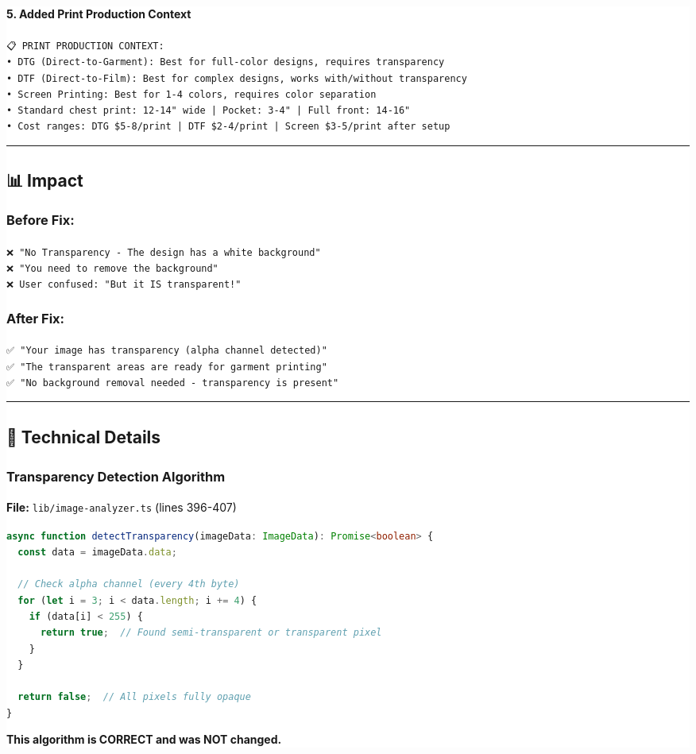 #### **5. Added Print Production Context**
```
📋 PRINT PRODUCTION CONTEXT:
• DTG (Direct-to-Garment): Best for full-color designs, requires transparency
• DTF (Direct-to-Film): Best for complex designs, works with/without transparency
• Screen Printing: Best for 1-4 colors, requires color separation
• Standard chest print: 12-14" wide | Pocket: 3-4" | Full front: 14-16"
• Cost ranges: DTG $5-8/print | DTF $2-4/print | Screen $3-5/print after setup
```

---

## 📊 Impact

### **Before Fix:**
```
❌ "No Transparency - The design has a white background"
❌ "You need to remove the background"
❌ User confused: "But it IS transparent!"
```

### **After Fix:**
```
✅ "Your image has transparency (alpha channel detected)"
✅ "The transparent areas are ready for garment printing"
✅ "No background removal needed - transparency is present"
```

---

## 🔧 Technical Details

### **Transparency Detection Algorithm**

**File:** `lib/image-analyzer.ts` (lines 396-407)

```typescript
async function detectTransparency(imageData: ImageData): Promise<boolean> {
  const data = imageData.data;

  // Check alpha channel (every 4th byte)
  for (let i = 3; i < data.length; i += 4) {
    if (data[i] < 255) {
      return true;  // Found semi-transparent or transparent pixel
    }
  }

  return false;  // All pixels fully opaque
}
```

**This algorithm is CORRECT and was NOT changed.**
